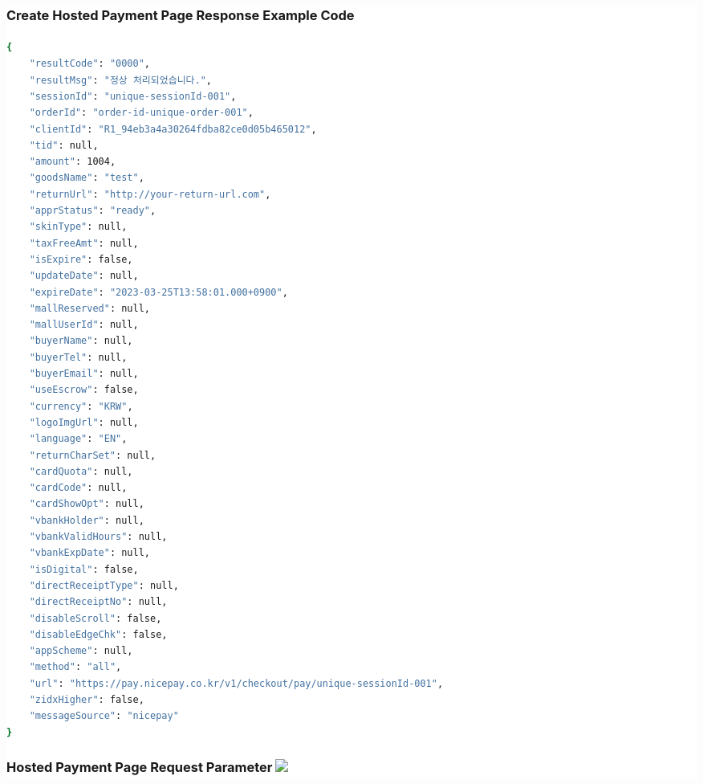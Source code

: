 
### Create Hosted Payment Page Response Example Code

```bash
{
    "resultCode": "0000",
    "resultMsg": "정상 처리되었습니다.",
    "sessionId": "unique-sessionId-001",
    "orderId": "order-id-unique-order-001",
    "clientId": "R1_94eb3a4a30264fdba82ce0d05b465012",
    "tid": null,
    "amount": 1004,
    "goodsName": "test",
    "returnUrl": "http://your-return-url.com",
    "apprStatus": "ready",
    "skinType": null,
    "taxFreeAmt": null,
    "isExpire": false,
    "updateDate": null,
    "expireDate": "2023-03-25T13:58:01.000+0900",
    "mallReserved": null,
    "mallUserId": null,
    "buyerName": null,
    "buyerTel": null,
    "buyerEmail": null,
    "useEscrow": false,
    "currency": "KRW",
    "logoImgUrl": null,
    "language": "EN",
    "returnCharSet": null,
    "cardQuota": null,
    "cardCode": null,
    "cardShowOpt": null,
    "vbankHolder": null,
    "vbankValidHours": null,
    "vbankExpDate": null,
    "isDigital": false,
    "directReceiptType": null,
    "directReceiptNo": null,
    "disableScroll": false,
    "disableEdgeChk": false,
    "appScheme": null,
    "method": "all",
    "url": "https://pay.nicepay.co.kr/v1/checkout/pay/unique-sessionId-001",
    "zidxHigher": false,
    "messageSource": "nicepay"
}
```

### Hosted Payment Page Request Parameter <img src="https://img.shields.io/badge/-Beta version-red">
